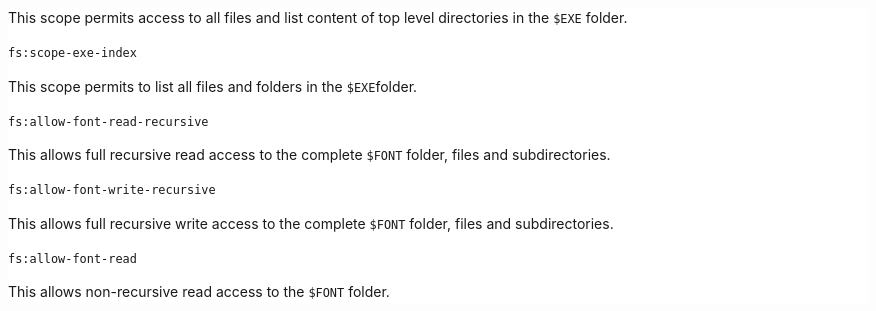 This scope permits access to all files and list content of top level directories in the `$EXE` folder.

</td>
</tr>

<tr>
<td>

`fs:scope-exe-index`

</td>
<td>

This scope permits to list all files and folders in the `$EXE`folder.

</td>
</tr>

<tr>
<td>

`fs:allow-font-read-recursive`

</td>
<td>

This allows full recursive read access to the complete `$FONT` folder, files and subdirectories.

</td>
</tr>

<tr>
<td>

`fs:allow-font-write-recursive`

</td>
<td>

This allows full recursive write access to the complete `$FONT` folder, files and subdirectories.

</td>
</tr>

<tr>
<td>

`fs:allow-font-read`

</td>
<td>

This allows non-recursive read access to the `$FONT` folder.

</td>
</tr>

<tr>
<td>
